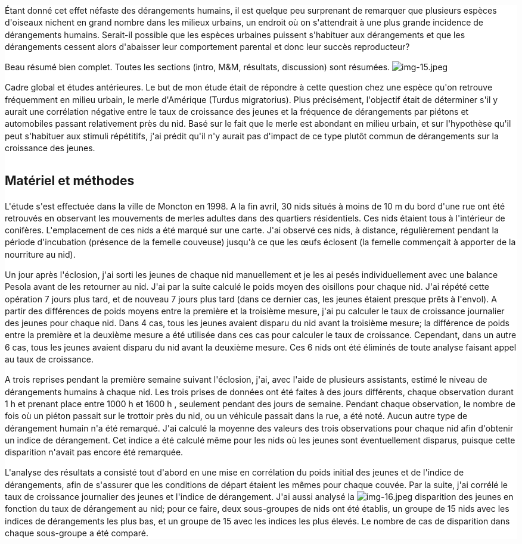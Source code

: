 Étant donné cet effet néfaste des dérangements humains, il est quelque peu surprenant de remarquer que plusieurs espèces d'oiseaux nichent en grand nombre dans les milieux urbains, un endroit où on s'attendrait à une plus grande incidence de dérangements humains. Serait-il possible que les espèces urbaines puissent s'habituer aux dérangements et que les dérangements cessent alors d'abaisser leur comportement parental et donc leur succès reproducteur?

Beau résumé bien complet.
Toutes les sections (intro, M\&M, résultats, discussion) sont résumées.
![img-15.jpeg](img-15.jpeg)

Cadre global et études antérieures.
Le but de mon étude était de répondre à cette question chez une espèce qu'on retrouve fréquemment en milieu urbain, le merle d'Amérique (Turdus migratorius). Plus précisément, l'objectif était de déterminer s'il y aurait une corrélation négative entre le taux de croissance des jeunes et la fréquence de dérangements par piétons et automobiles passant relativement près du nid. Basé sur le fait que le merle est abondant en milieu urbain, et sur l'hypothèse qu'il peut s'habituer aux stimuli répétitifs, j'ai prédit qu'il n'y aurait pas d'impact de ce type plutôt commun de dérangements sur la croissance des jeunes.

## Matériel et méthodes

L'étude s'est effectuée dans la ville de Moncton en 1998. A la fin avril, 30 nids situés à moins de 10 m du bord d'une rue ont été retrouvés en observant les mouvements de merles adultes dans des quartiers résidentiels. Ces nids étaient tous à l'intérieur de conifères. L'emplacement de ces nids a été marqué sur une carte. J'ai observé ces nids, à distance, régulièrement pendant la période d'incubation (présence de la femelle couveuse) jusqu'à ce que les œufs éclosent (la femelle commençait à apporter de la nourriture au nid).

Un jour après l'éclosion, j'ai sorti les jeunes de chaque nid manuellement et je les ai pesés individuellement avec une balance Pesola avant de les retourner au nid. J'ai par la suite calculé le poids moyen des oisillons pour chaque nid. J'ai répété cette opération 7 jours plus tard, et de nouveau 7 jours plus tard (dans ce dernier cas, les jeunes étaient presque prêts à l'envol). A partir des différences de poids moyens entre la première et la troisième mesure, j'ai pu calculer le taux de croissance journalier des jeunes pour chaque nid. Dans 4 cas, tous les jeunes avaient disparu du nid avant la troisième mesure; la différence de poids entre la première et la deuxième mesure a été utilisée dans ces cas pour calculer le taux de croissance. Cependant, dans un autre 6 cas, tous les jeunes avaient disparu du nid avant la deuxième mesure. Ces 6 nids ont été éliminés de toute analyse faisant appel au taux de croissance.

A trois reprises pendant la première semaine suivant l'éclosion, j'ai, avec l'aide de plusieurs assistants, estimé le niveau de dérangements humains à chaque nid. Les trois prises de données ont été faites à des jours différents, chaque observation durant 1 h et prenant place entre 1000 h et 1600 h , seulement pendant des jours de semaine. Pendant chaque observation, le nombre de fois où un piéton passait sur le trottoir près du nid, ou un véhicule passait dans la rue, a été noté. Aucun autre type de dérangement humain n'a été remarqué. J'ai calculé la moyenne des valeurs des trois observations pour chaque nid afin d'obtenir un indice de dérangement. Cet indice a été calculé même pour les nids où les jeunes sont éventuellement disparus, puisque cette disparition n'avait pas encore été remarquée.

L'analyse des résultats a consisté tout d'abord en une mise en corrélation du poids initial des jeunes et de l'indice de dérangements, afin de s'assurer que les conditions de départ étaient les mêmes pour chaque couvée. Par la suite, j'ai corrélé le taux de croissance journalier des jeunes et l'indice de dérangement. J'ai aussi analysé la
![img-16.jpeg](img-16.jpeg)
disparition des jeunes en fonction du taux de dérangement au nid; pour ce faire, deux sous-groupes de nids ont été établis, un groupe de 15 nids avec les indices de dérangements les plus bas, et un groupe de 15 avec les indices les plus élevés. Le nombre de cas de disparition dans chaque sous-groupe a été comparé.
